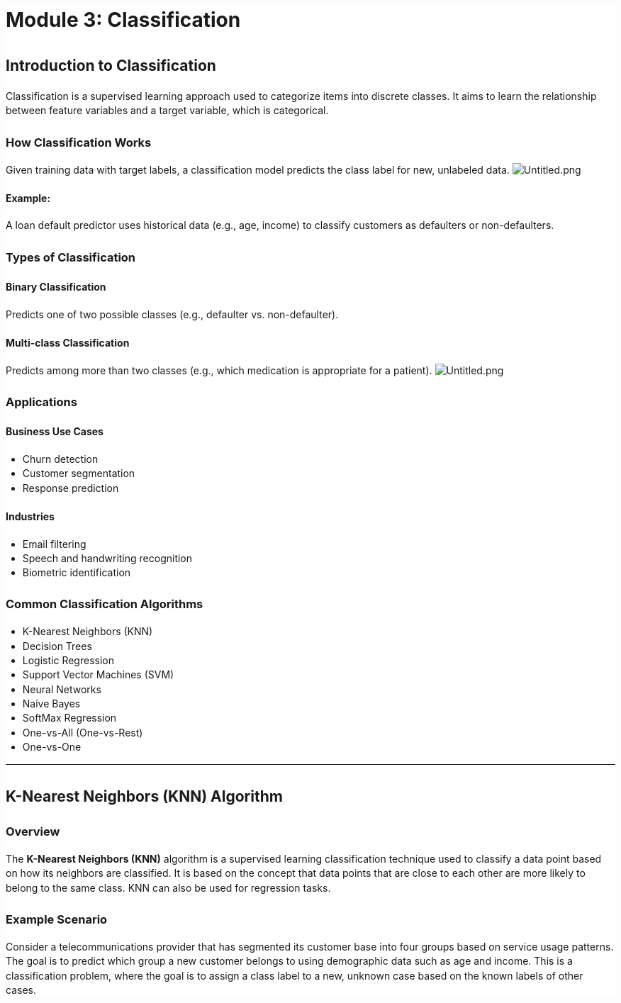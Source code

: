 

# Module 3: Classification
## Introduction to Classification
Classification is a supervised learning approach used to categorize items into discrete classes. It aims to learn the relationship between feature variables and a target variable, which is categorical.
### How Classification Works
Given training data with target labels, a classification model predicts the class label for new, unlabeled data.
![Untitled.png](https://prod-files-secure.s3.us-west-2.amazonaws.com/03e82b26-cccb-4906-bb56-adabcbdc0655/ebd9db3c-b793-47e8-9f00-a93662961e2a/Untitled.png?X-Amz-Algorithm=AWS4-HMAC-SHA256&X-Amz-Content-Sha256=UNSIGNED-PAYLOAD&X-Amz-Credential=ASIAZI2LB466WDFQOUSS%2F20250130%2Fus-west-2%2Fs3%2Faws4_request&X-Amz-Date=20250130T211326Z&X-Amz-Expires=3600&X-Amz-Security-Token=IQoJb3JpZ2luX2VjEKX%2F%2F%2F%2F%2F%2F%2F%2F%2F%2FwEaCXVzLXdlc3QtMiJIMEYCIQCvPmQc5bNoA%2FKRk2jw%2BXPxxcAgLE8tgDaYYC8DLiDu9gIhANDco8eYzQzBVO%2BueZ9hReVML5u%2FTFq6X8CsWxNeQSxYKogECK7%2F%2F%2F%2F%2F%2F%2F%2F%2F%2FwEQABoMNjM3NDIzMTgzODA1Igxmfn35FDgmwkFua6Qq3AMAS3P8k70YZRPIV2OIT1vutPp0m1UE6Dx03%2BbLDDMlI9hrmKBg%2Fl4zeIJhNRSoNKxWJl8z5B5igjx%2FANUU2dWs61N5V7ZPKUPmSMADM%2FKxz2pu0fGlqLA%2BXLkB126%2BwHk4Cp82JK5%2FfUKX7kNaqUXjNR40oMT%2B3mzChnSqvpGwV%2FH%2FlMfeZ1UOTq4kqfNenpVsAvWKbj86tFWc5h9BY%2F1Re%2FtbQP0WjJuB7ImOE%2F0gY03EI2fX%2BzIXDZ2Q8%2BVnt4vJMR5mZlNfJkh47m%2FKZL7wAAeNxgLz49JNkeoULChGR%2FLUvz%2FEPoGKIqPe7fMtNN8nL8Oct4%2FGYvx%2BEpPkwged25jI5enRN%2BB1ezE%2Fk%2BQVuEk%2Bk2FXDhiTW9%2FUTS8FYQXF0DJQfAmP2vYNxUrp%2FL7plZcI4e7WWXGqlbbsDGeWQcmIF%2BawXXSMzVt5eQh4n0QNaNcSh7d%2FG%2Bp8CBSNP%2F79YxVr64RFMMhQDcB8%2B8gPD1cqpqYHgPKtMg9sMZuxE2XwXMf%2B7Dcpa2vhdTv26W%2BZuUp1hs3wiywFFzeGiRRuCJi6FrdwgXwrPfNPzf8vpEOAhDC3GDIwJOqmsD%2BYwq6%2BTRyS8SZ7IKhsQD1mIwSdeh44CP1upkUCp9%2FpUzCyxe%2B8BjqkAfmsvcJiui6Hbwc4rsPrFGeC9nBsq3zz2rENXN8ZYcrxqaIrS6VDWp7mV0gCqFXf5kf7gyfzWnjPlIAuXUxkJQRAaOi%2FBzhufvRb5PDFFAQLzDuOQ0okt%2FxHGtgU2Mghq8GToqpEB0MfiRSuHLYPCHr78y7Izxv8rb5S49Dul983RtEpkqmjDup%2FRq%2Bk6a%2F%2B%2FJHNAkYyPdoRavVrYn%2FLDtaqa6qE&X-Amz-Signature=94312cd482d38767f1dd8395c60a4cf56466707c1cd45add482bc3efb3c9a7d1&X-Amz-SignedHeaders=host&x-id=GetObject)
#### Example:
A loan default predictor uses historical data (e.g., age, income) to classify customers as defaulters or non-defaulters.
### Types of Classification
#### Binary Classification
Predicts one of two possible classes (e.g., defaulter vs. non-defaulter).
#### Multi-class Classification
Predicts among more than two classes (e.g., which medication is appropriate for a patient).
![Untitled.png](https://prod-files-secure.s3.us-west-2.amazonaws.com/03e82b26-cccb-4906-bb56-adabcbdc0655/d0a87923-2ee4-4428-9a12-9e906d1d7355/Untitled.png?X-Amz-Algorithm=AWS4-HMAC-SHA256&X-Amz-Content-Sha256=UNSIGNED-PAYLOAD&X-Amz-Credential=ASIAZI2LB466WDFQOUSS%2F20250130%2Fus-west-2%2Fs3%2Faws4_request&X-Amz-Date=20250130T211326Z&X-Amz-Expires=3600&X-Amz-Security-Token=IQoJb3JpZ2luX2VjEKX%2F%2F%2F%2F%2F%2F%2F%2F%2F%2FwEaCXVzLXdlc3QtMiJIMEYCIQCvPmQc5bNoA%2FKRk2jw%2BXPxxcAgLE8tgDaYYC8DLiDu9gIhANDco8eYzQzBVO%2BueZ9hReVML5u%2FTFq6X8CsWxNeQSxYKogECK7%2F%2F%2F%2F%2F%2F%2F%2F%2F%2FwEQABoMNjM3NDIzMTgzODA1Igxmfn35FDgmwkFua6Qq3AMAS3P8k70YZRPIV2OIT1vutPp0m1UE6Dx03%2BbLDDMlI9hrmKBg%2Fl4zeIJhNRSoNKxWJl8z5B5igjx%2FANUU2dWs61N5V7ZPKUPmSMADM%2FKxz2pu0fGlqLA%2BXLkB126%2BwHk4Cp82JK5%2FfUKX7kNaqUXjNR40oMT%2B3mzChnSqvpGwV%2FH%2FlMfeZ1UOTq4kqfNenpVsAvWKbj86tFWc5h9BY%2F1Re%2FtbQP0WjJuB7ImOE%2F0gY03EI2fX%2BzIXDZ2Q8%2BVnt4vJMR5mZlNfJkh47m%2FKZL7wAAeNxgLz49JNkeoULChGR%2FLUvz%2FEPoGKIqPe7fMtNN8nL8Oct4%2FGYvx%2BEpPkwged25jI5enRN%2BB1ezE%2Fk%2BQVuEk%2Bk2FXDhiTW9%2FUTS8FYQXF0DJQfAmP2vYNxUrp%2FL7plZcI4e7WWXGqlbbsDGeWQcmIF%2BawXXSMzVt5eQh4n0QNaNcSh7d%2FG%2Bp8CBSNP%2F79YxVr64RFMMhQDcB8%2B8gPD1cqpqYHgPKtMg9sMZuxE2XwXMf%2B7Dcpa2vhdTv26W%2BZuUp1hs3wiywFFzeGiRRuCJi6FrdwgXwrPfNPzf8vpEOAhDC3GDIwJOqmsD%2BYwq6%2BTRyS8SZ7IKhsQD1mIwSdeh44CP1upkUCp9%2FpUzCyxe%2B8BjqkAfmsvcJiui6Hbwc4rsPrFGeC9nBsq3zz2rENXN8ZYcrxqaIrS6VDWp7mV0gCqFXf5kf7gyfzWnjPlIAuXUxkJQRAaOi%2FBzhufvRb5PDFFAQLzDuOQ0okt%2FxHGtgU2Mghq8GToqpEB0MfiRSuHLYPCHr78y7Izxv8rb5S49Dul983RtEpkqmjDup%2FRq%2Bk6a%2F%2B%2FJHNAkYyPdoRavVrYn%2FLDtaqa6qE&X-Amz-Signature=c7d825b73f762dfee220d62615012d085e4c909a0adf0c72634a209333256d84&X-Amz-SignedHeaders=host&x-id=GetObject)
### Applications
#### Business Use Cases
- Churn detection
- Customer segmentation
- Response prediction
#### Industries
- Email filtering
- Speech and handwriting recognition
- Biometric identification
### Common Classification Algorithms
- K-Nearest Neighbors (KNN)
- Decision Trees
- Logistic Regression
- Support Vector Machines (SVM)
- Neural Networks
- Naive Bayes
- SoftMax Regression
- One-vs-All (One-vs-Rest)
- One-vs-One
___
## K-Nearest Neighbors (KNN) Algorithm
### Overview
The **K-Nearest Neighbors (KNN)** algorithm is a supervised learning classification technique used to classify a data point based on how its neighbors are classified. It is based on the concept that data points that are close to each other are more likely to belong to the same class. KNN can also be used for regression tasks.
### Example Scenario
Consider a telecommunications provider that has segmented its customer base into four groups based on service usage patterns. The goal is to predict which group a new customer belongs to using demographic data such as age and income. This is a classification problem, where the goal is to assign a class label to a new, unknown case based on the known labels of other cases.
